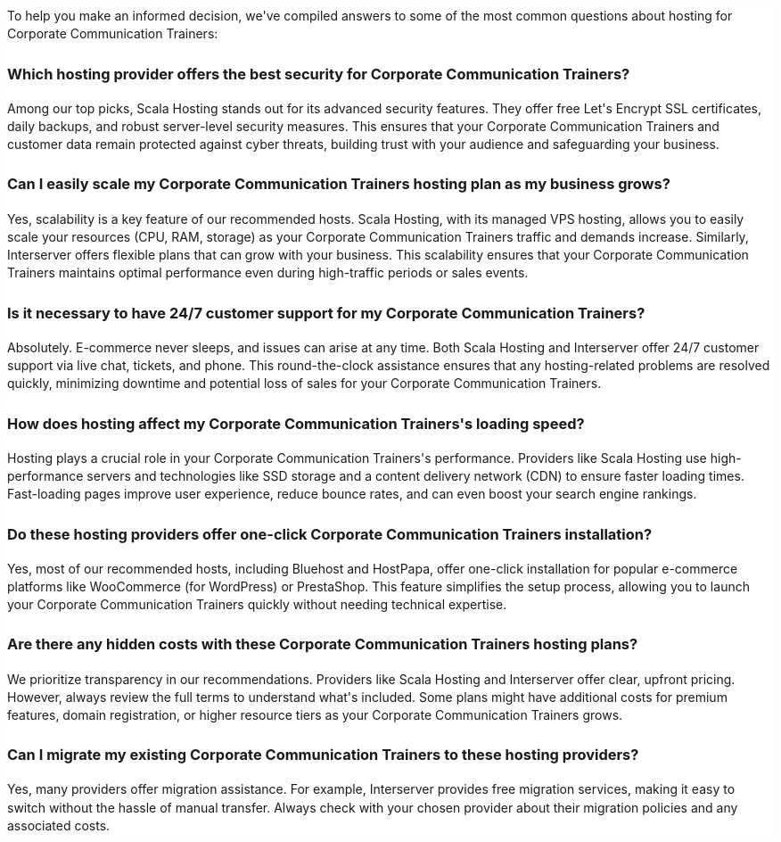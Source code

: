 To help you make an informed decision, we've compiled answers to some of the most common questions about hosting for Corporate Communication Trainers:

### Which hosting provider offers the best security for Corporate Communication Trainers? 
Among our top picks, Scala Hosting stands out for its advanced security features. They offer free Let's Encrypt SSL certificates, daily backups, and robust server-level security measures. This ensures that your Corporate Communication Trainers and customer data remain protected against cyber threats, building trust with your audience and safeguarding your business.

### Can I easily scale my Corporate Communication Trainers hosting plan as my business grows? 
Yes, scalability is a key feature of our recommended hosts. Scala Hosting, with its managed VPS hosting, allows you to easily scale your resources (CPU, RAM, storage) as your Corporate Communication Trainers traffic and demands increase. Similarly, Interserver offers flexible plans that can grow with your business. This scalability ensures that your Corporate Communication Trainers maintains optimal performance even during high-traffic periods or sales events.

### Is it necessary to have 24/7 customer support for my Corporate Communication Trainers? 
Absolutely. E-commerce never sleeps, and issues can arise at any time. Both Scala Hosting and Interserver offer 24/7 customer support via live chat, tickets, and phone. This round-the-clock assistance ensures that any hosting-related problems are resolved quickly, minimizing downtime and potential loss of sales for your Corporate Communication Trainers.

### How does hosting affect my Corporate Communication Trainers's loading speed? 
Hosting plays a crucial role in your Corporate Communication Trainers's performance. Providers like Scala Hosting use high-performance servers and technologies like SSD storage and a content delivery network (CDN) to ensure faster loading times. Fast-loading pages improve user experience, reduce bounce rates, and can even boost your search engine rankings.

### Do these hosting providers offer one-click Corporate Communication Trainers installation? 
Yes, most of our recommended hosts, including Bluehost and HostPapa, offer one-click installation for popular e-commerce platforms like WooCommerce (for WordPress) or PrestaShop. This feature simplifies the setup process, allowing you to launch your Corporate Communication Trainers quickly without needing technical expertise.

### Are there any hidden costs with these Corporate Communication Trainers hosting plans? 
We prioritize transparency in our recommendations. Providers like Scala Hosting and Interserver offer clear, upfront pricing. However, always review the full terms to understand what's included. Some plans might have additional costs for premium features, domain registration, or higher resource tiers as your Corporate Communication Trainers grows.

### Can I migrate my existing Corporate Communication Trainers to these hosting providers? 
Yes, many providers offer migration assistance. For example, Interserver provides free migration services, making it easy to switch without the hassle of manual transfer. Always check with your chosen provider about their migration policies and any associated costs.
